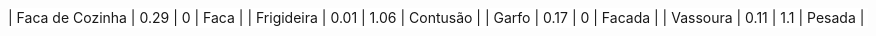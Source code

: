 | Faca de Cozinha | 0.29 | 0 | Faca |
| Frigideira | 0.01 | 1.06 | Contusão |
| Garfo | 0.17 | 0 | Facada |
| Vassoura | 0.11 | 1.1 | Pesada |